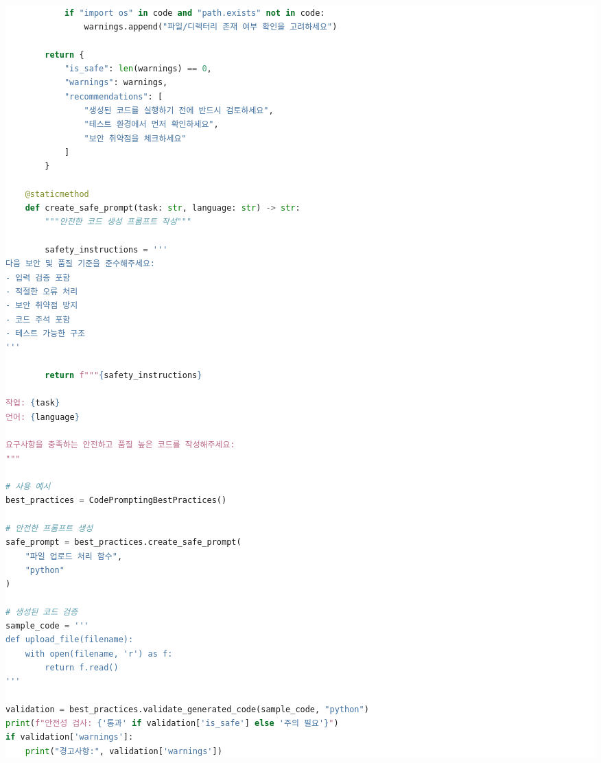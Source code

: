 ```python
            if "import os" in code and "path.exists" not in code:
                warnings.append("파일/디렉터리 존재 여부 확인을 고려하세요")

        return {
            "is_safe": len(warnings) == 0,
            "warnings": warnings,
            "recommendations": [
                "생성된 코드를 실행하기 전에 반드시 검토하세요",
                "테스트 환경에서 먼저 확인하세요",
                "보안 취약점을 체크하세요"
            ]
        }

    @staticmethod
    def create_safe_prompt(task: str, language: str) -> str:
        """안전한 코드 생성 프롬프트 작성"""

        safety_instructions = '''
다음 보안 및 품질 기준을 준수해주세요:
- 입력 검증 포함
- 적절한 오류 처리
- 보안 취약점 방지
- 코드 주석 포함
- 테스트 가능한 구조
'''

        return f"""{safety_instructions}

작업: {task}
언어: {language}

요구사항을 충족하는 안전하고 품질 높은 코드를 작성해주세요:
"""

# 사용 예시
best_practices = CodePromptingBestPractices()

# 안전한 프롬프트 생성
safe_prompt = best_practices.create_safe_prompt(
    "파일 업로드 처리 함수",
    "python"
)

# 생성된 코드 검증
sample_code = '''
def upload_file(filename):
    with open(filename, 'r') as f:
        return f.read()
'''

validation = best_practices.validate_generated_code(sample_code, "python")
print(f"안전성 검사: {'통과' if validation['is_safe'] else '주의 필요'}")
if validation['warnings']:
    print("경고사항:", validation['warnings'])
```
